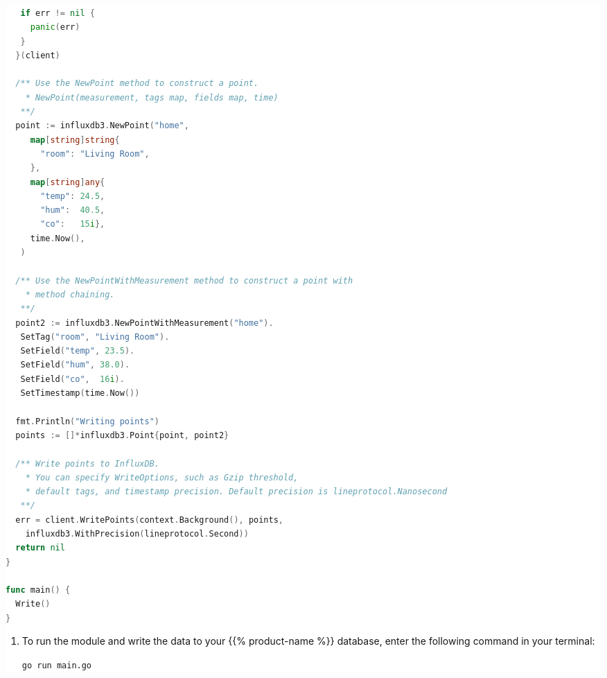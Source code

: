    ```go
      if err != nil {
        panic(err)
      }
     }(client)

     /** Use the NewPoint method to construct a point.
       * NewPoint(measurement, tags map, fields map, time)
      **/
     point := influxdb3.NewPoint("home",
        map[string]string{
          "room": "Living Room",
        },
        map[string]any{
          "temp": 24.5,
          "hum":  40.5,
          "co":   15i},
        time.Now(),
      )

     /** Use the NewPointWithMeasurement method to construct a point with
       * method chaining.
      **/
     point2 := influxdb3.NewPointWithMeasurement("home").
      SetTag("room", "Living Room").
      SetField("temp", 23.5).
      SetField("hum", 38.0).
      SetField("co",  16i).
      SetTimestamp(time.Now())

     fmt.Println("Writing points")
     points := []*influxdb3.Point{point, point2}

     /** Write points to InfluxDB.
       * You can specify WriteOptions, such as Gzip threshold,
       * default tags, and timestamp precision. Default precision is lineprotocol.Nanosecond
      **/
     err = client.WritePoints(context.Background(), points,
       influxdb3.WithPrecision(lineprotocol.Second))
     return nil
   }

   func main() {
     Write()
   }
   ```

1. To run the module and write the data to your {{% product-name %}} database,
   enter the following command in your terminal:

   

   ```sh
   go run main.go
   ```
